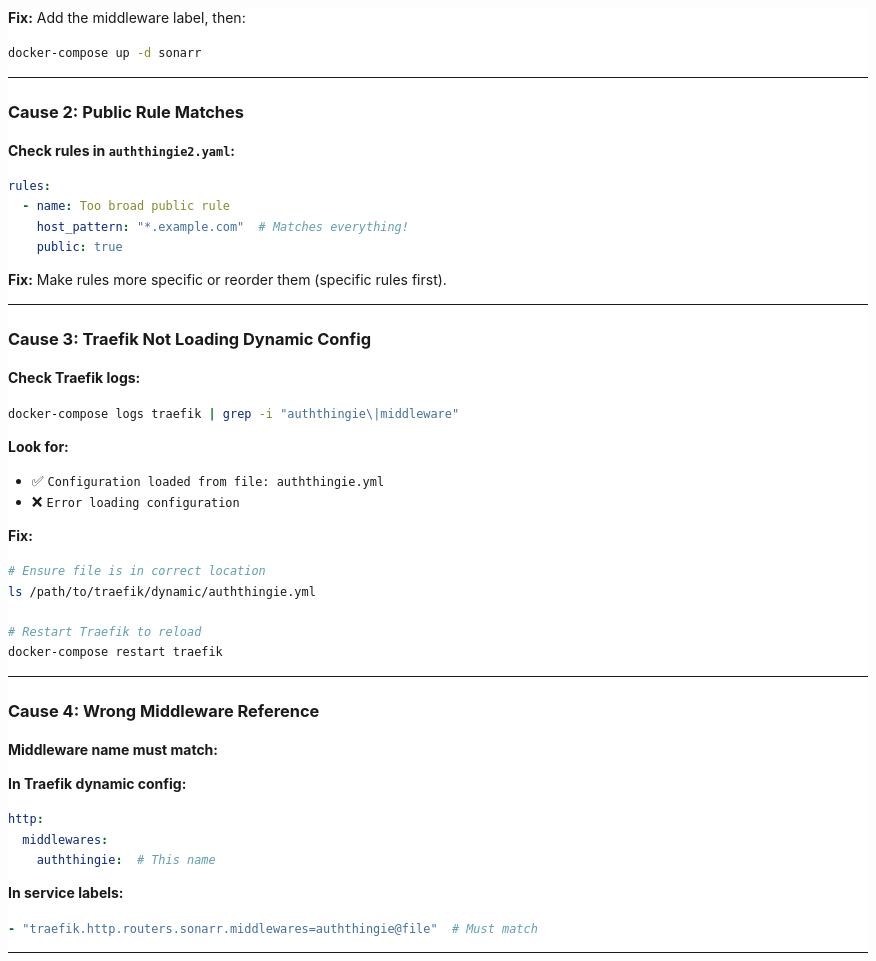 **Fix:** Add the middleware label, then:
```bash
docker-compose up -d sonarr
```

---

### Cause 2: Public Rule Matches

**Check rules in `auththingie2.yaml`:**
```yaml
rules:
  - name: Too broad public rule
    host_pattern: "*.example.com"  # Matches everything!
    public: true
```

**Fix:** Make rules more specific or reorder them (specific rules first).

---

### Cause 3: Traefik Not Loading Dynamic Config

**Check Traefik logs:**
```bash
docker-compose logs traefik | grep -i "auththingie\|middleware"
```

**Look for:**
- ✅ `Configuration loaded from file: auththingie.yml`
- ❌ `Error loading configuration`

**Fix:**
```bash
# Ensure file is in correct location
ls /path/to/traefik/dynamic/auththingie.yml

# Restart Traefik to reload
docker-compose restart traefik
```

---

### Cause 4: Wrong Middleware Reference

**Middleware name must match:**

**In Traefik dynamic config:**
```yaml
http:
  middlewares:
    auththingie:  # This name
```

**In service labels:**
```yaml
- "traefik.http.routers.sonarr.middlewares=auththingie@file"  # Must match
```

---